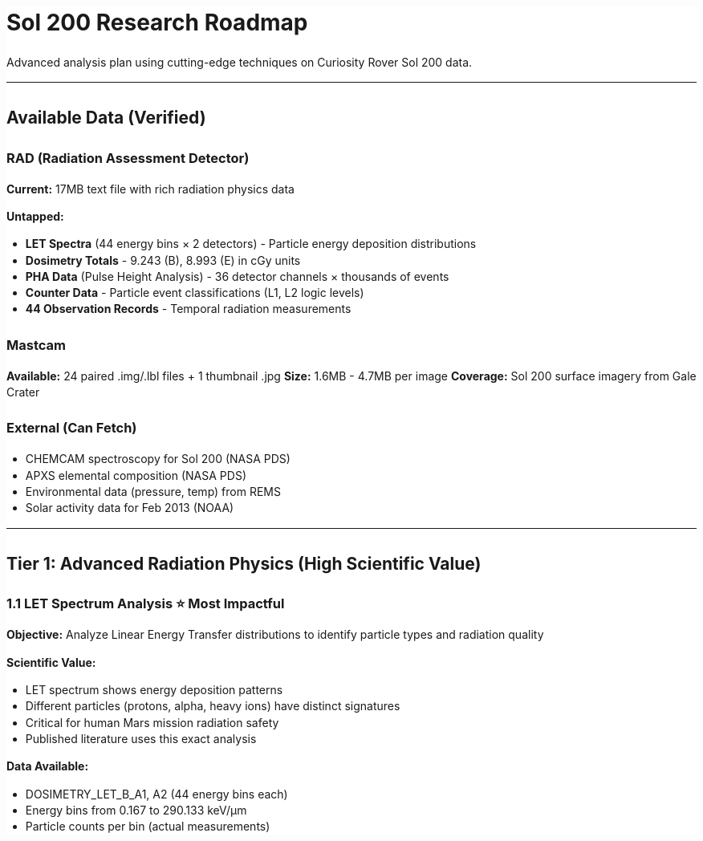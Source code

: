# Sol 200 Research Roadmap

Advanced analysis plan using cutting-edge techniques on Curiosity Rover Sol 200 data.

---

## Available Data (Verified)

### RAD (Radiation Assessment Detector)
**Current:** 17MB text file with rich radiation physics data

**Untapped:**
- **LET Spectra** (44 energy bins × 2 detectors) - Particle energy deposition distributions
- **Dosimetry Totals** - 9.243 (B), 8.993 (E) in cGy units
- **PHA Data** (Pulse Height Analysis) - 36 detector channels × thousands of events
- **Counter Data** - Particle event classifications (L1, L2 logic levels)
- **44 Observation Records** - Temporal radiation measurements

### Mastcam
**Available:** 24 paired .img/.lbl files + 1 thumbnail .jpg
**Size:** 1.6MB - 4.7MB per image
**Coverage:** Sol 200 surface imagery from Gale Crater

### External (Can Fetch)
- CHEMCAM spectroscopy for Sol 200 (NASA PDS)
- APXS elemental composition (NASA PDS)
- Environmental data (pressure, temp) from REMS
- Solar activity data for Feb 2013 (NOAA)

---

## Tier 1: Advanced Radiation Physics (High Scientific Value)

### 1.1 LET Spectrum Analysis ⭐ **Most Impactful**

**Objective:** Analyze Linear Energy Transfer distributions to identify particle types and radiation quality

**Scientific Value:**
- LET spectrum shows energy deposition patterns
- Different particles (protons, alpha, heavy ions) have distinct signatures
- Critical for human Mars mission radiation safety
- Published literature uses this exact analysis

**Data Available:**
- DOSIMETRY_LET_B_A1, A2 (44 energy bins each)
- Energy bins from 0.167 to 290.133 keV/μm
- Particle counts per bin (actual measurements)
